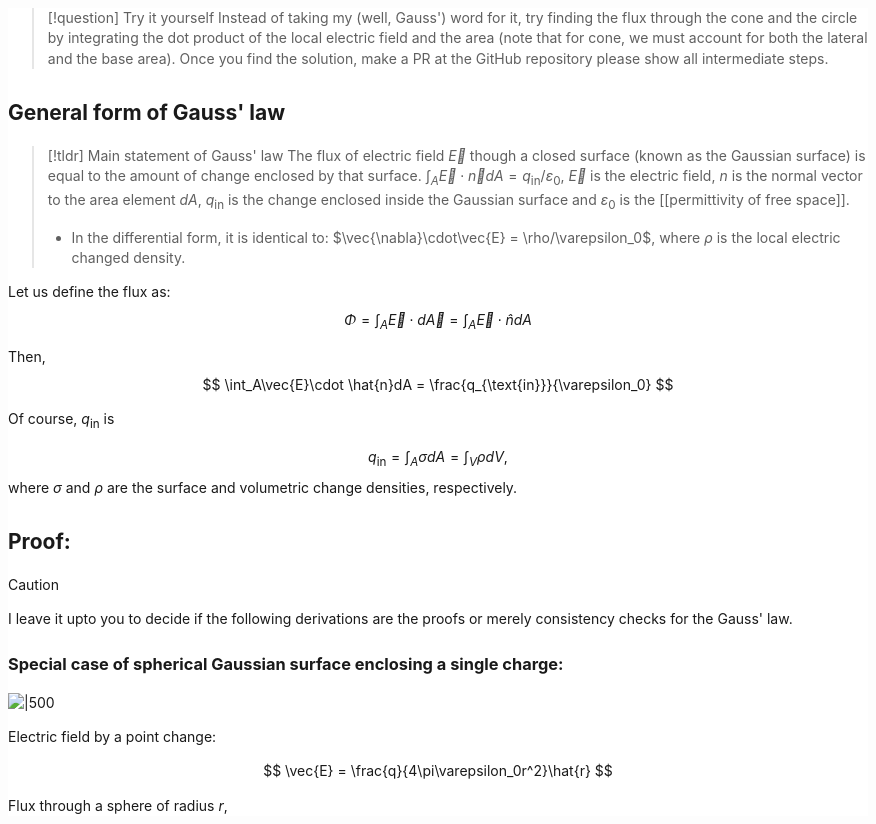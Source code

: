 > [!question] Try it yourself
> Instead of taking my (well, Gauss') word for it, try finding the flux through the cone and the circle by integrating the dot product of the local electric field and the area (note that for cone, we must account for both the lateral and the base area). Once you find the solution, make a PR at the GitHub repository please show all intermediate steps. 

## General form of Gauss' law

> [!tldr] Main statement of Gauss' law
> The flux of electric field $\vec{E}$ though a closed surface (known as the Gaussian surface) is equal to the amount of change enclosed by that surface. $\int_A\vec{E}\cdot\vec{n}dA = q_{\text{in}}/\varepsilon_0$, $\vec{E}$ is the electric field, $n$ is the normal vector to the area element $dA$, $q_{\text{in}}$ is the change enclosed inside the Gaussian surface and $\varepsilon_0$ is the [[permittivity of free space]].
> * In the differential form, it is identical to:
> $\vec{\nabla}\cdot\vec{E} = \rho/\varepsilon_0$, where $\rho$ is the local electric changed density. 


Let us define the flux as:
$$
\Phi = \int_A\vec{E}\cdot d\vec{A} = \int_A\vec{E}\cdot \hat{n}dA
$$

Then, 
$$
\int_A\vec{E}\cdot \hat{n}dA = \frac{q_{\text{in}}}{\varepsilon_0}
$$

Of course, $q_\text{in}$ is

$$
q_\text{in} = \int_A\sigma dA = \int_V\rho dV,
$$
where $\sigma$ and $\rho$ are the surface and volumetric change densities, respectively. 


## Proof: 
> [!caution]
> I leave it upto you to decide if the following derivations are the proofs or merely consistency checks for the Gauss' law.
### Special case of spherical Gaussian surface enclosing a single charge: 

![|500](20250121013316786_Gauss%20law%20of%20Electrostatics.png)

Electric field by a point change: 

$$ 
\vec{E} = \frac{q}{4\pi\varepsilon_0r^2}\hat{r}
$$

Flux through a sphere of radius $r$, 

